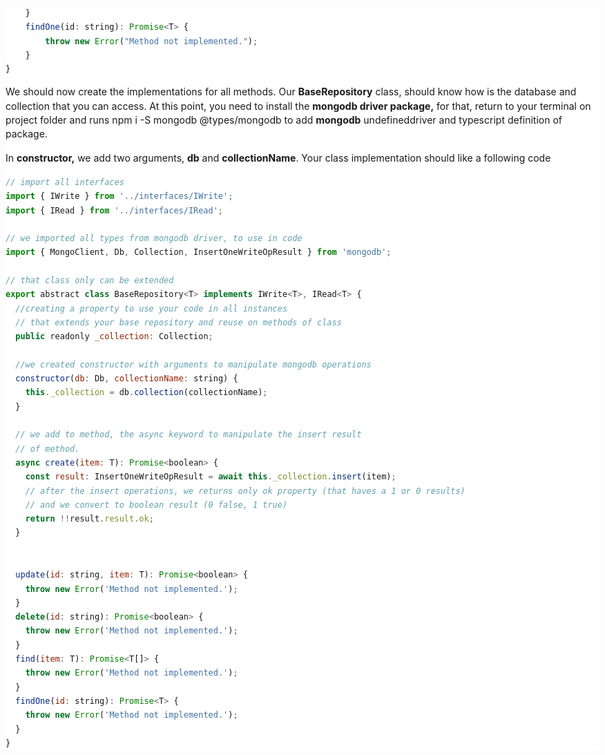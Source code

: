 ```js
    }
    findOne(id: string): Promise<T> {
        throw new Error("Method not implemented.");
    }
}
```

We should now create the implementations for all methods. Our **BaseRepository** class, should know how is the database and collection that you can access. At this point, you need to install the **mongodb driver package,** for that, return to your terminal on project folder and runs npm i -S mongodb @types/mongodb to add **mongodb** undefineddriver and typescript definition of package.

In **constructor,** we add two arguments, **db** and **collectionName**. Your class implementation should like a following code

```js
// import all interfaces
import { IWrite } from '../interfaces/IWrite';
import { IRead } from '../interfaces/IRead';

// we imported all types from mongodb driver, to use in code
import { MongoClient, Db, Collection, InsertOneWriteOpResult } from 'mongodb';

// that class only can be extended
export abstract class BaseRepository<T> implements IWrite<T>, IRead<T> {
  //creating a property to use your code in all instances 
  // that extends your base repository and reuse on methods of class
  public readonly _collection: Collection;

  //we created constructor with arguments to manipulate mongodb operations
  constructor(db: Db, collectionName: string) {
    this._collection = db.collection(collectionName);
  }

  // we add to method, the async keyword to manipulate the insert result
  // of method.
  async create(item: T): Promise<boolean> {
    const result: InsertOneWriteOpResult = await this._collection.insert(item);
    // after the insert operations, we returns only ok property (that haves a 1 or 0 results)
    // and we convert to boolean result (0 false, 1 true)
    return !!result.result.ok;
  }


  update(id: string, item: T): Promise<boolean> {
    throw new Error('Method not implemented.');
  }
  delete(id: string): Promise<boolean> {
    throw new Error('Method not implemented.');
  }
  find(item: T): Promise<T[]> {
    throw new Error('Method not implemented.');
  }
  findOne(id: string): Promise<T> {
    throw new Error('Method not implemented.');
  }
}
```
